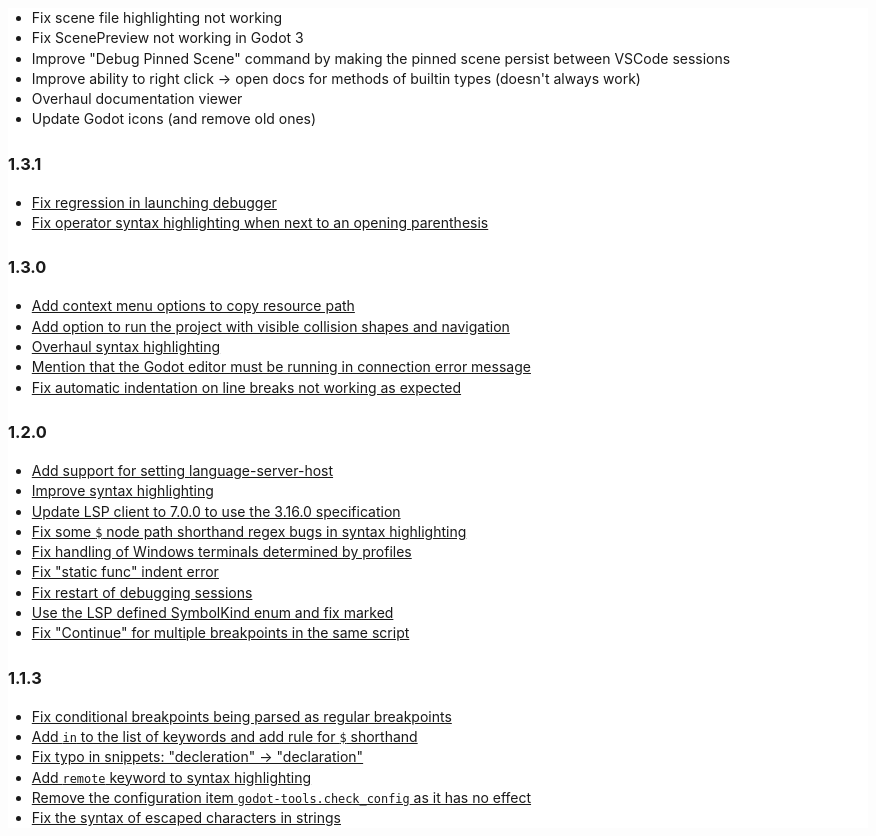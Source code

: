   - Fix scene file highlighting not working
  - Fix ScenePreview not working in Godot 3
  - Improve "Debug Pinned Scene" command by making the pinned scene persist between VSCode sessions
  - Improve ability to right click -> open docs for methods of builtin types (doesn't always work)
  - Overhaul documentation viewer
  - Update Godot icons (and remove old ones)

### 1.3.1

- [Fix regression in launching debugger](https://github.com/godotengine/godot-vscode-plugin/pull/371)
- [Fix operator syntax highlighting when next to an opening parenthesis](https://github.com/godotengine/godot-vscode-plugin/pull/375)

### 1.3.0

- [Add context menu options to copy resource path](https://github.com/godotengine/godot-vscode-plugin/pull/357)
- [Add option to run the project with visible collision shapes and navigation](https://github.com/godotengine/godot-vscode-plugin/pull/312)
- [Overhaul syntax highlighting](https://github.com/godotengine/godot-vscode-plugin/pull/342)
- [Mention that the Godot editor must be running in connection error message](https://github.com/godotengine/godot-vscode-plugin/pull/358)
- [Fix automatic indentation on line breaks not working as expected](https://github.com/godotengine/godot-vscode-plugin/pull/344)

### 1.2.0

- [Add support for setting language-server-host](https://github.com/godotengine/godot-vscode-plugin/pull/297)
- [Improve syntax highlighting](https://github.com/godotengine/godot-vscode-plugin/pull/330)
- [Update LSP client to 7.0.0 to use the 3.16.0 specification](https://github.com/godotengine/godot-vscode-plugin/pull/264)
- [Fix some `$` node path shorthand regex bugs in syntax highlighting](https://github.com/godotengine/godot-vscode-plugin/pull/340)
- [Fix handling of Windows terminals determined by profiles](https://github.com/godotengine/godot-vscode-plugin/pull/303)
- [Fix "static func" indent error](https://github.com/godotengine/godot-vscode-plugin/pull/279)
- [Fix restart of debugging sessions](https://github.com/godotengine/godot-vscode-plugin/pull/327)
- [Use the LSP defined SymbolKind enum and fix marked](https://github.com/godotengine/godot-vscode-plugin/pull/325)
- [Fix "Continue" for multiple breakpoints in the same script](https://github.com/godotengine/godot-vscode-plugin/pull/324)

### 1.1.3

- [Fix conditional breakpoints being parsed as regular breakpoints](https://github.com/godotengine/godot-vscode-plugin/pull/278)
- [Add `in` to the list of keywords and add rule for `$` shorthand](https://github.com/godotengine/godot-vscode-plugin/pull/274)
- [Fix typo in snippets: "decleration" -> "declaration"](https://github.com/godotengine/godot-vscode-plugin/pull/262)
- [Add `remote` keyword to syntax highlighting](https://github.com/godotengine/godot-vscode-plugin/pull/257)
- [Remove the configuration item `godot-tools.check_config` as it has no effect](https://github.com/godotengine/godot-vscode-plugin/pull/246)
- [Fix the syntax of escaped characters in strings](https://github.com/godotengine/godot-vscode-plugin/pull/247)
